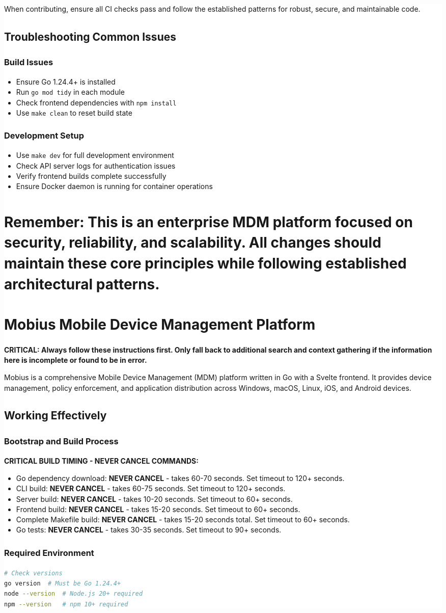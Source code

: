 When contributing, ensure all CI checks pass and follow the established patterns for robust, secure, and maintainable code.

## Troubleshooting Common Issues

### Build Issues
- Ensure Go 1.24.4+ is installed
- Run `go mod tidy` in each module
- Check frontend dependencies with `npm install`
- Use `make clean` to reset build state

### Development Setup
- Use `make dev` for full development environment
- Check API server logs for authentication issues
- Verify frontend builds complete successfully
- Ensure Docker daemon is running for container operations

Remember: This is an enterprise MDM platform focused on security, reliability, and scalability. All changes should maintain these core principles while following established architectural patterns.
=======
# Mobius Mobile Device Management Platform

**CRITICAL: Always follow these instructions first. Only fall back to additional search and context gathering if the information here is incomplete or found to be in error.**

Mobius is a comprehensive Mobile Device Management (MDM) platform written in Go with a Svelte frontend. It provides device management, policy enforcement, and application distribution across Windows, macOS, Linux, iOS, and Android devices.

## Working Effectively

### Bootstrap and Build Process

**CRITICAL BUILD TIMING - NEVER CANCEL COMMANDS:**
- Go dependency download: **NEVER CANCEL** - takes 60-70 seconds. Set timeout to 120+ seconds.
- CLI build: **NEVER CANCEL** - takes 60-75 seconds. Set timeout to 120+ seconds.
- Server build: **NEVER CANCEL** - takes 10-20 seconds. Set timeout to 60+ seconds.
- Frontend build: **NEVER CANCEL** - takes 15-20 seconds. Set timeout to 60+ seconds.
- Complete Makefile build: **NEVER CANCEL** - takes 15-20 seconds total. Set timeout to 60+ seconds.
- Go tests: **NEVER CANCEL** - takes 30-35 seconds. Set timeout to 90+ seconds.

### Required Environment
```bash
# Check versions
go version  # Must be Go 1.24.4+
node --version  # Node.js 20+ required
npm --version   # npm 10+ required
```
